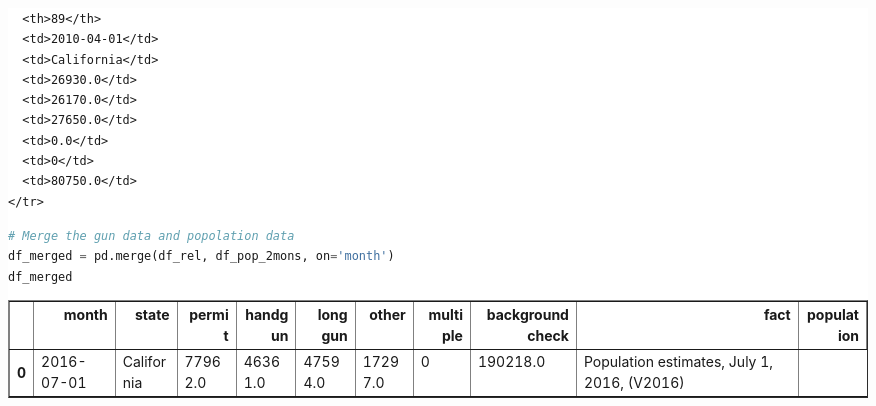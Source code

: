       <th>89</th>
      <td>2010-04-01</td>
      <td>California</td>
      <td>26930.0</td>
      <td>26170.0</td>
      <td>27650.0</td>
      <td>0.0</td>
      <td>0</td>
      <td>80750.0</td>
    </tr>
  </tbody>
</table>
</div>




```python
# Merge the gun data and popolation data
df_merged = pd.merge(df_rel, df_pop_2mons, on='month')
df_merged
```




<div>
<style scoped>
    .dataframe tbody tr th:only-of-type {
        vertical-align: middle;
    }

    .dataframe tbody tr th {
        vertical-align: top;
    }

    .dataframe thead th {
        text-align: right;
    }
</style>
<table border="1" class="dataframe">
  <thead>
    <tr style="text-align: right;">
      <th></th>
      <th>month</th>
      <th>state</th>
      <th>permit</th>
      <th>handgun</th>
      <th>long gun</th>
      <th>other</th>
      <th>multiple</th>
      <th>background check</th>
      <th>fact</th>
      <th>population</th>
    </tr>
  </thead>
  <tbody>
    <tr>
      <th>0</th>
      <td>2016-07-01</td>
      <td>California</td>
      <td>77962.0</td>
      <td>46361.0</td>
      <td>47594.0</td>
      <td>17297.0</td>
      <td>0</td>
      <td>190218.0</td>
      <td>Population estimates, July 1, 2016,  (V2016)</td>